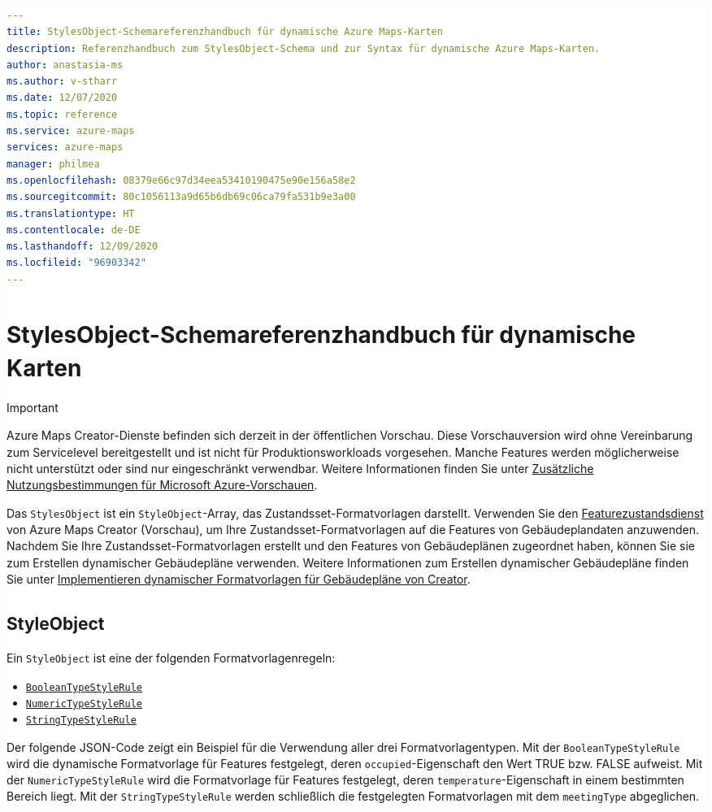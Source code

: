 ```yaml
---
title: StylesObject-Schemareferenzhandbuch für dynamische Azure Maps-Karten
description: Referenzhandbuch zum StylesObject-Schema und zur Syntax für dynamische Azure Maps-Karten.
author: anastasia-ms
ms.author: v-stharr
ms.date: 12/07/2020
ms.topic: reference
ms.service: azure-maps
services: azure-maps
manager: philmea
ms.openlocfilehash: 08379e66c97d34eea53410190475e90e156a58e2
ms.sourcegitcommit: 80c1056113a9d65b6db69c06ca79fa531b9e3a00
ms.translationtype: HT
ms.contentlocale: de-DE
ms.lasthandoff: 12/09/2020
ms.locfileid: "96903342"
---
```

# <a name="stylesobject-schema-reference-guide-for-dynamic-maps"></a>StylesObject-Schemareferenzhandbuch für dynamische Karten

> [!IMPORTANT]
> Azure Maps Creator-Dienste befinden sich derzeit in der öffentlichen Vorschau.
> Diese Vorschauversion wird ohne Vereinbarung zum Servicelevel bereitgestellt und ist nicht für Produktionsworkloads vorgesehen. Manche Features werden möglicherweise nicht unterstützt oder sind nur eingeschränkt verwendbar. Weitere Informationen finden Sie unter [Zusätzliche Nutzungsbestimmungen für Microsoft Azure-Vorschauen](https://azure.microsoft.com/support/legal/preview-supplemental-terms/).

 Das `StylesObject` ist ein `StyleObject`-Array, das Zustandsset-Formatvorlagen darstellt. Verwenden Sie den [Featurezustandsdienst](/rest/api/maps/featurestate) von Azure Maps Creator (Vorschau), um Ihre Zustandsset-Formatvorlagen auf die Features von Gebäudeplandaten anzuwenden. Nachdem Sie Ihre Zustandsset-Formatvorlagen erstellt und den Features von Gebäudeplänen zugeordnet haben, können Sie sie zum Erstellen dynamischer Gebäudepläne verwenden. Weitere Informationen zum Erstellen dynamischer Gebäudepläne finden Sie unter [Implementieren dynamischer Formatvorlagen für Gebäudepläne von Creator](indoor-map-dynamic-styling.md).

## <a name="styleobject"></a>StyleObject

Ein `StyleObject` ist eine der folgenden Formatvorlagenregeln:

 * [`BooleanTypeStyleRule`](#booleantypestylerule)
 * [`NumericTypeStyleRule`](#numerictypestylerule)
 * [`StringTypeStyleRule`](#stringtypestylerule)

Der folgende JSON-Code zeigt ein Beispiel für die Verwendung aller drei Formatvorlagentypen.  Mit der `BooleanTypeStyleRule` wird die dynamische Formatvorlage für Features festgelegt, deren `occupied`-Eigenschaft den Wert TRUE bzw. FALSE aufweist.  Mit der `NumericTypeStyleRule` wird die Formatvorlage für Features festgelegt, deren `temperature`-Eigenschaft in einem bestimmten Bereich liegt. Mit der `StringTypeStyleRule` werden schließlich die festgelegten Formatvorlagen mit dem `meetingType` abgeglichen.
